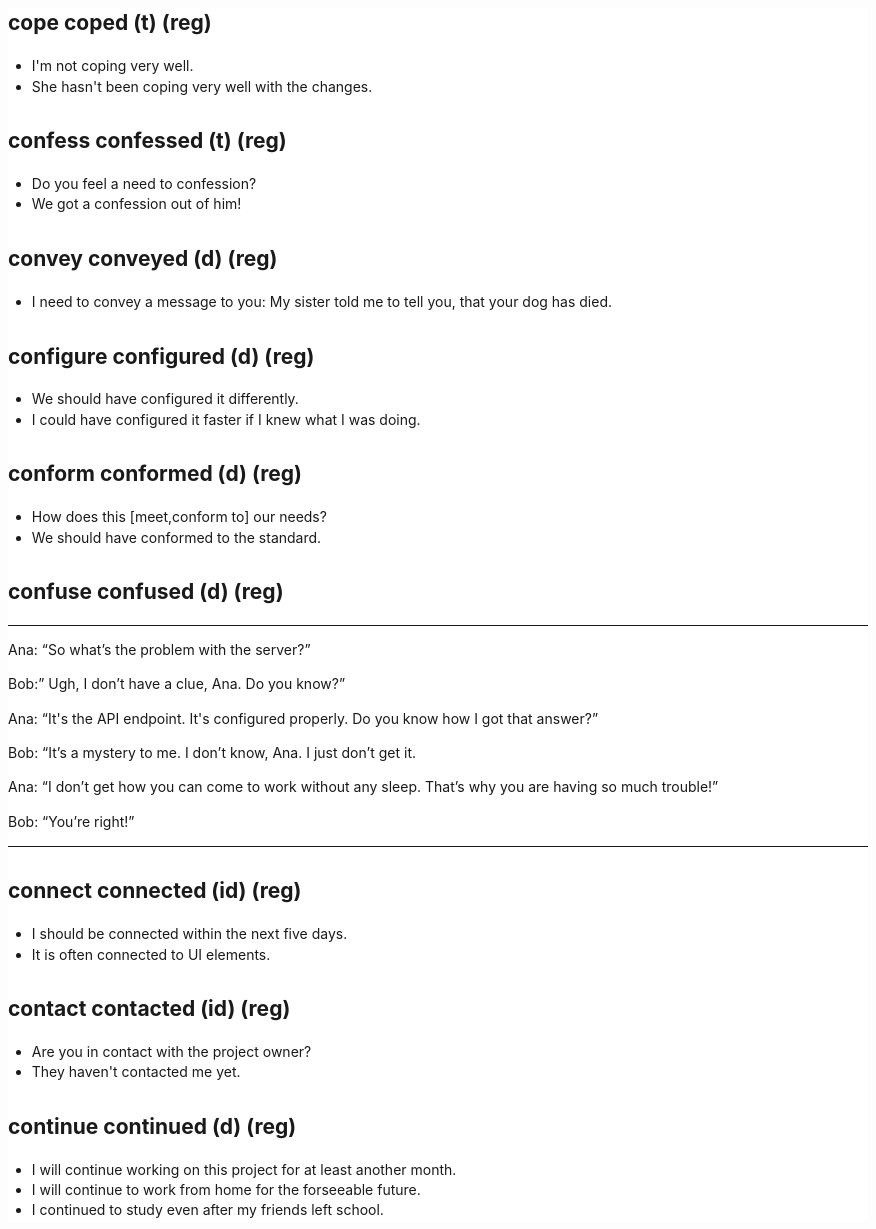 ## cope coped (t) (reg)
* I'm not coping very well.
* She hasn't been coping very well with the changes.

## confess confessed (t) (reg)
* Do you feel a need to confession?
* We got a confession out of him!

## convey conveyed   (d) (reg)
* I need to convey a message to you: My sister told me to tell you, that your dog has died.


## configure configured (d) (reg)
* We should have configured it differently. 
* I could have configured it faster if I knew what I was doing.

## conform conformed (d) (reg)
* How does this [meet,conform to] our needs?
* We should have conformed to the standard.

## confuse confused (d) (reg)

---
Ana: “So what’s the problem with the server?” 

Bob:” Ugh, I don’t have a clue, Ana. Do you know?”

Ana: “It's the API endpoint. It's configured properly. Do you know how I got that answer?”

Bob: “It’s a mystery to me. I don’t know, Ana. I just don’t get it. 

Ana: “I don’t get how you can come to work without any sleep. That’s why you are having so much trouble!” 

Bob: “You’re right!”

---


## connect connected  (id) (reg)
* I should be connected within the next five days.
* It is often connected to UI elements.

## contact contacted (id) (reg)
* Are you in contact with the project owner?
* They haven't contacted me yet.

## continue continued (d) (reg) 
* I will continue working on this project for at least another month.
* I will continue to work from home for the forseeable future.
* I continued to study even after my friends left school.
